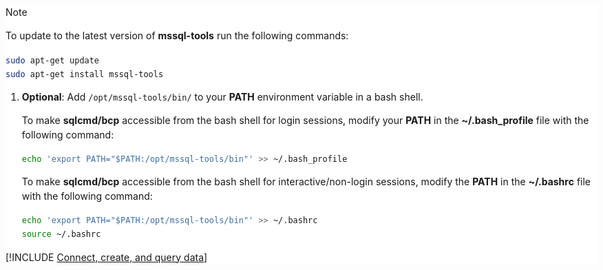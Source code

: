    > [!Note] 
   > To update to the latest version of **mssql-tools** run the following commands:
   >    ```bash
   >   sudo apt-get update 
   >   sudo apt-get install mssql-tools 
   >   ```

1. **Optional**: Add `/opt/mssql-tools/bin/` to your **PATH** environment variable in a bash shell.

   To make **sqlcmd/bcp** accessible from the bash shell for login sessions, modify your **PATH** in the **~/.bash_profile** file with the following command:

   ```bash
   echo 'export PATH="$PATH:/opt/mssql-tools/bin"' >> ~/.bash_profile
   ```

   To make **sqlcmd/bcp** accessible from the bash shell for interactive/non-login sessions, modify the **PATH** in the **~/.bashrc** file with the following command:

   ```bash
   echo 'export PATH="$PATH:/opt/mssql-tools/bin"' >> ~/.bashrc
   source ~/.bashrc
   ```

[!INCLUDE [Connect, create, and query data](../includes/sql-linux-quickstart-connect-query.md)]

